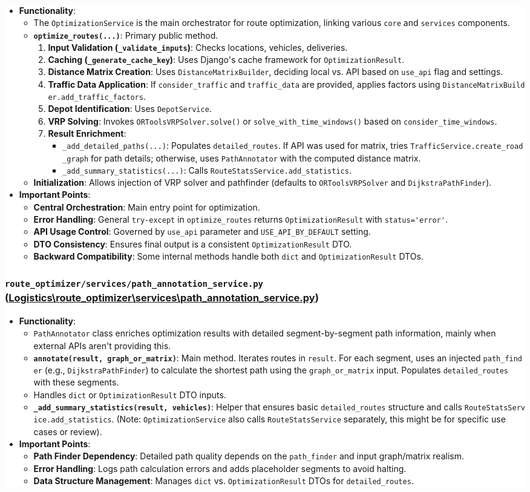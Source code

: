 *   **Functionality**:
    *   The `OptimizationService` is the main orchestrator for route optimization, linking various `core` and `services` components.
    *   **`optimize_routes(...)`**: Primary public method.
        1.  **Input Validation (`_validate_inputs`)**: Checks locations, vehicles, deliveries.
        2.  **Caching (`_generate_cache_key`)**: Uses Django's cache framework for `OptimizationResult`.
        3.  **Distance Matrix Creation**: Uses `DistanceMatrixBuilder`, deciding local vs. API based on `use_api` flag and settings.
        4.  **Traffic Data Application**: If `consider_traffic` and `traffic_data` are provided, applies factors using `DistanceMatrixBuilder.add_traffic_factors`.
        5.  **Depot Identification**: Uses `DepotService`.
        6.  **VRP Solving**: Invokes `ORToolsVRPSolver.solve()` or `solve_with_time_windows()` based on `consider_time_windows`.
        7.  **Result Enrichment**:
            *   `_add_detailed_paths(...)`: Populates `detailed_routes`. If API was used for matrix, tries `TrafficService.create_road_graph` for path details; otherwise, uses `PathAnnotator` with the computed distance matrix.
            *   `_add_summary_statistics(...)`: Calls `RouteStatsService.add_statistics`.
    *   **Initialization**: Allows injection of VRP solver and pathfinder (defaults to `ORToolsVRPSolver` and `DijkstraPathFinder`).
*   **Important Points**:
    *   **Central Orchestration**: Main entry point for optimization.
    *   **Error Handling**: General `try-except` in `optimize_routes` returns `OptimizationResult` with `status='error'`.
    *   **API Usage Control**: Governed by `use_api` parameter and `USE_API_BY_DEFAULT` setting.
    *   **DTO Consistency**: Ensures final output is a consistent `OptimizationResult` DTO.
    *   **Backward Compatibility**: Some internal methods handle both `dict` and `OptimizationResult` DTOs.

### `route_optimizer/services/path_annotation_service.py` ([Logistics\route_optimizer\services\path_annotation_service.py](file:///Logistics\route_optimizer\services\path_annotation_service.py))

*   **Functionality**:
    *   `PathAnnotator` class enriches optimization results with detailed segment-by-segment path information, mainly when external APIs aren't providing this.
    *   **`annotate(result, graph_or_matrix)`**: Main method. Iterates routes in `result`. For each segment, uses an injected `path_finder` (e.g., `DijkstraPathFinder`) to calculate the shortest path using the `graph_or_matrix` input. Populates `detailed_routes` with these segments.
    *   Handles `dict` or `OptimizationResult` DTO inputs.
    *   **`_add_summary_statistics(result, vehicles)`**: Helper that ensures basic `detailed_routes` structure and calls `RouteStatsService.add_statistics`. (Note: `OptimizationService` also calls `RouteStatsService` separately, this might be for specific use cases or review).
*   **Important Points**:
    *   **Path Finder Dependency**: Detailed path quality depends on the `path_finder` and input graph/matrix realism.
    *   **Error Handling**: Logs path calculation errors and adds placeholder segments to avoid halting.
    *   **Data Structure Management**: Manages `dict` vs. `OptimizationResult` DTOs for `detailed_routes`.
